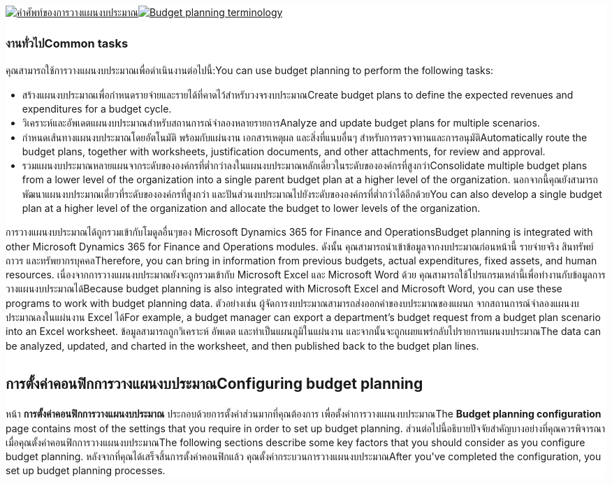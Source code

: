 <span data-ttu-id="4b533-124">[![คำศัพท์ของการวางแผนงบประมาณ](./media/budgetplanning-terms-1024x504.png)](./media/budgetplanning-terms.png)</span><span class="sxs-lookup"><span data-stu-id="4b533-124">[![Budget planning terminology](./media/budgetplanning-terms-1024x504.png)](./media/budgetplanning-terms.png)</span></span>

### <a name="common-tasks"></a><span data-ttu-id="4b533-125">งานทั่วไป</span><span class="sxs-lookup"><span data-stu-id="4b533-125">Common tasks</span></span>

<span data-ttu-id="4b533-126">คุณสามารถใช้การวางแผนงบประมาณเพื่อดำเนินงานต่อไปนี้:</span><span class="sxs-lookup"><span data-stu-id="4b533-126">You can use budget planning to perform the following tasks:</span></span>

-   <span data-ttu-id="4b533-127">สร้างแผนงบประมาณเพื่อกำหนดรายจ่ายและรายได้ที่คาดไว้สำหรับวงจรงบประมาณ</span><span class="sxs-lookup"><span data-stu-id="4b533-127">Create budget plans to define the expected revenues and expenditures for a budget cycle.</span></span>
-   <span data-ttu-id="4b533-128">วิเคราะห์และอัพเดตแผนงบประมาณสำหรับสถานการณ์จำลองหลายรายการ</span><span class="sxs-lookup"><span data-stu-id="4b533-128">Analyze and update budget plans for multiple scenarios.</span></span>
-   <span data-ttu-id="4b533-129">กำหนดเส้นทางแผนงบประมาณโดยอัตโนมัติ พร้อมกับแผ่นงาน เอกสารเหตุผล และสิ่งที่แนบอื่นๆ สำหรับการตรวจทานและการอนุมัติ</span><span class="sxs-lookup"><span data-stu-id="4b533-129">Automatically route the budget plans, together with worksheets, justification documents, and other attachments, for review and approval.</span></span>
-   <span data-ttu-id="4b533-130">รวมแผนงบประมาณหลายแผนจากระดับขององค์กรที่ต่ำกว่าลงในแผนงบประมาณหลักเดี่ยวในระดับขององค์กรที่สูงกว่า</span><span class="sxs-lookup"><span data-stu-id="4b533-130">Consolidate multiple budget plans from a lower level of the organization into a single parent budget plan at a higher level of the organization.</span></span> <span data-ttu-id="4b533-131">นอกจากนี้คุณยังสามารถพัฒนาแผนงบประมาณเดี่ยวที่ระดับขององค์กรที่สูงกว่า และปันส่วนงบประมาณไปยังระดับขององค์กรที่ต่ำกว่าได้อีกด้วย</span><span class="sxs-lookup"><span data-stu-id="4b533-131">You can also develop a single budget plan at a higher level of the organization and allocate the budget to lower levels of the organization.</span></span>

<span data-ttu-id="4b533-132">การวางแผนงบประมาณได้ถูกรวมเข้ากับโมดูลอื่นๆของ Microsoft Dynamics 365 for Finance and Operations</span><span class="sxs-lookup"><span data-stu-id="4b533-132">Budget planning is integrated with other Microsoft Dynamics 365 for Finance and Operations modules.</span></span> <span data-ttu-id="4b533-133">ดังนั้น คุณสามารถนำเข้าข้อมูลจากงบประมาณก่อนหน้านี้ รายจ่ายจริง สินทรัพย์ถาวร และทรัพยากรบุคคล</span><span class="sxs-lookup"><span data-stu-id="4b533-133">Therefore, you can bring in information from previous budgets, actual expenditures, fixed assets, and human resources.</span></span> <span data-ttu-id="4b533-134">เนื่องจากการวางแผนงบประมาณยังจะถูกรวมเข้ากับ Microsoft Excel และ Microsoft Word ด้วย คุณสามารถใช้โปรแกรมเหล่านี้เพื่อทำงานกับข้อมูลการวางแผนงบประมาณได้</span><span class="sxs-lookup"><span data-stu-id="4b533-134">Because budget planning is also integrated with Microsoft Excel and Microsoft Word, you can use these programs to work with budget planning data.</span></span> <span data-ttu-id="4b533-135">ตัวอย่างเช่น ผู้จัดการงบประมาณสามารถส่งออกคำของบประมาณของแผนก จากสถานการณ์จำลองแผนงบประมาณลงในแผ่นงาน Excel ได้</span><span class="sxs-lookup"><span data-stu-id="4b533-135">For example, a budget manager can export a department’s budget request from a budget plan scenario into an Excel worksheet.</span></span> <span data-ttu-id="4b533-136">ข้อมูลสามารถถูกวิเคราะห์ อัพเดต และทำเป็นแผนภูมิในแผ่นงาน และจากนั้นจะถูกเผยแพร่กลับไปรายการแผนงบประมาณ</span><span class="sxs-lookup"><span data-stu-id="4b533-136">The data can be analyzed, updated, and charted in the worksheet, and then published back to the budget plan lines.</span></span>

## <a name="configuring-budget-planning"></a><span data-ttu-id="4b533-137">การตั้งค่าคอนฟิกการวางแผนงบประมาณ</span><span class="sxs-lookup"><span data-stu-id="4b533-137">Configuring budget planning</span></span>
<span data-ttu-id="4b533-138">หน้า **การตั้งค่าคอนฟิกการวางแผนงบประมาณ** ประกอบด้วยการตั้งค่าส่วนมากที่คุณต้องการ เพื่อตั้งค่าการวางแผนงบประมาณ</span><span class="sxs-lookup"><span data-stu-id="4b533-138">The **Budget planning configuration** page contains most of the settings that you require in order to set up budget planning.</span></span> <span data-ttu-id="4b533-139">ส่วนต่อไปนี้อธิบายปัจจัยสำคัญบางอย่างที่คุณควรพิจารณาเมื่อคุณตั้งค่าคอนฟิกการวางแผนงบประมาณ</span><span class="sxs-lookup"><span data-stu-id="4b533-139">The following sections describe some key factors that you should consider as you configure budget planning.</span></span> <span data-ttu-id="4b533-140">หลังจากที่คุณได้เสร็จสิ้นการตั้งค่าคอนฟิกแล้ว คุณตั้งค่ากระบวนการวางแผนงบประมาณ</span><span class="sxs-lookup"><span data-stu-id="4b533-140">After you've completed the configuration, you set up budget planning processes.</span></span>